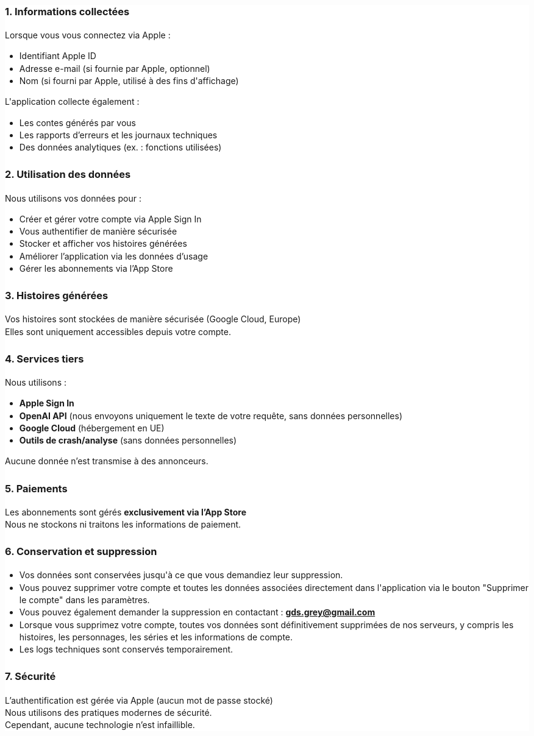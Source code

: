 ### 1. Informations collectées
Lorsque vous vous connectez via Apple :
- Identifiant Apple ID
- Adresse e-mail (si fournie par Apple, optionnel)
- Nom (si fourni par Apple, utilisé à des fins d'affichage)

L'application collecte également :
- Les contes générés par vous
- Les rapports d’erreurs et les journaux techniques
- Des données analytiques (ex. : fonctions utilisées)

### 2. Utilisation des données
Nous utilisons vos données pour :
- Créer et gérer votre compte via Apple Sign In
- Vous authentifier de manière sécurisée
- Stocker et afficher vos histoires générées
- Améliorer l’application via les données d’usage
- Gérer les abonnements via l’App Store

### 3. Histoires générées
Vos histoires sont stockées de manière sécurisée (Google Cloud, Europe)  
Elles sont uniquement accessibles depuis votre compte.

### 4. Services tiers
Nous utilisons :
- **Apple Sign In**
- **OpenAI API** (nous envoyons uniquement le texte de votre requête, sans données personnelles)
- **Google Cloud** (hébergement en UE)
- **Outils de crash/analyse** (sans données personnelles)

Aucune donnée n’est transmise à des annonceurs.

### 5. Paiements
Les abonnements sont gérés **exclusivement via l’App Store**  
Nous ne stockons ni traitons les informations de paiement.

### 6. Conservation et suppression
- Vos données sont conservées jusqu'à ce que vous demandiez leur suppression.
- Vous pouvez supprimer votre compte et toutes les données associées directement dans l'application via le bouton "Supprimer le compte" dans les paramètres.
- Vous pouvez également demander la suppression en contactant : **gds.grey@gmail.com**
- Lorsque vous supprimez votre compte, toutes vos données sont définitivement supprimées de nos serveurs, y compris les histoires, les personnages, les séries et les informations de compte.
- Les logs techniques sont conservés temporairement.

### 7. Sécurité
L’authentification est gérée via Apple (aucun mot de passe stocké)  
Nous utilisons des pratiques modernes de sécurité.  
Cependant, aucune technologie n’est infaillible.
